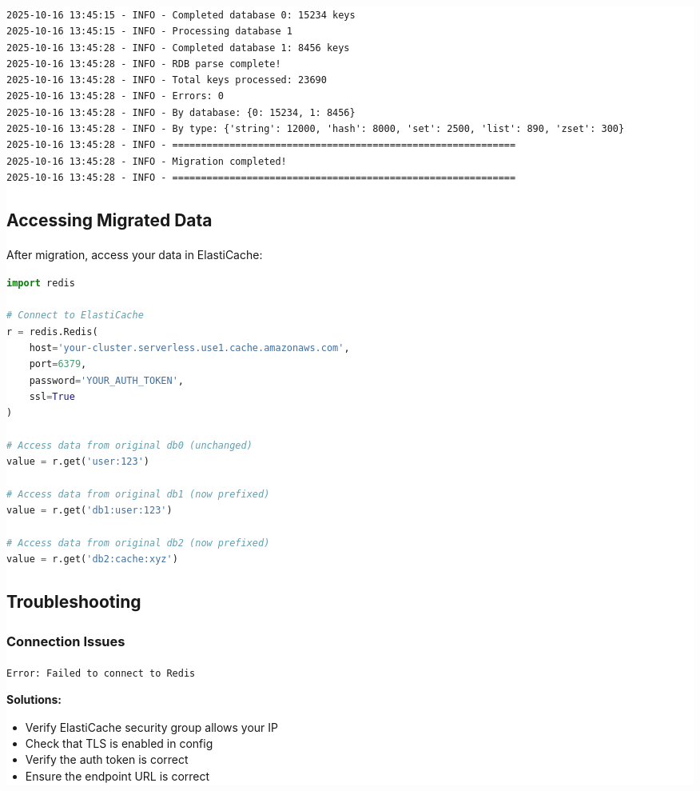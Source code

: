```
2025-10-16 13:45:15 - INFO - Completed database 0: 15234 keys
2025-10-16 13:45:15 - INFO - Processing database 1
2025-10-16 13:45:28 - INFO - Completed database 1: 8456 keys
2025-10-16 13:45:28 - INFO - RDB parse complete!
2025-10-16 13:45:28 - INFO - Total keys processed: 23690
2025-10-16 13:45:28 - INFO - Errors: 0
2025-10-16 13:45:28 - INFO - By database: {0: 15234, 1: 8456}
2025-10-16 13:45:28 - INFO - By type: {'string': 12000, 'hash': 8000, 'set': 2500, 'list': 890, 'zset': 300}
2025-10-16 13:45:28 - INFO - ============================================================
2025-10-16 13:45:28 - INFO - Migration completed!
2025-10-16 13:45:28 - INFO - ============================================================
```

## Accessing Migrated Data

After migration, access your data in ElastiCache:

```python
import redis

# Connect to ElastiCache
r = redis.Redis(
    host='your-cluster.serverless.use1.cache.amazonaws.com',
    port=6379,
    password='YOUR_AUTH_TOKEN',
    ssl=True
)

# Access data from original db0 (unchanged)
value = r.get('user:123')

# Access data from original db1 (now prefixed)
value = r.get('db1:user:123')

# Access data from original db2 (now prefixed)
value = r.get('db2:cache:xyz')
```

## Troubleshooting

### Connection Issues

```
Error: Failed to connect to Redis
```

**Solutions:**
- Verify ElastiCache security group allows your IP
- Check that TLS is enabled in config
- Verify the auth token is correct
- Ensure the endpoint URL is correct

